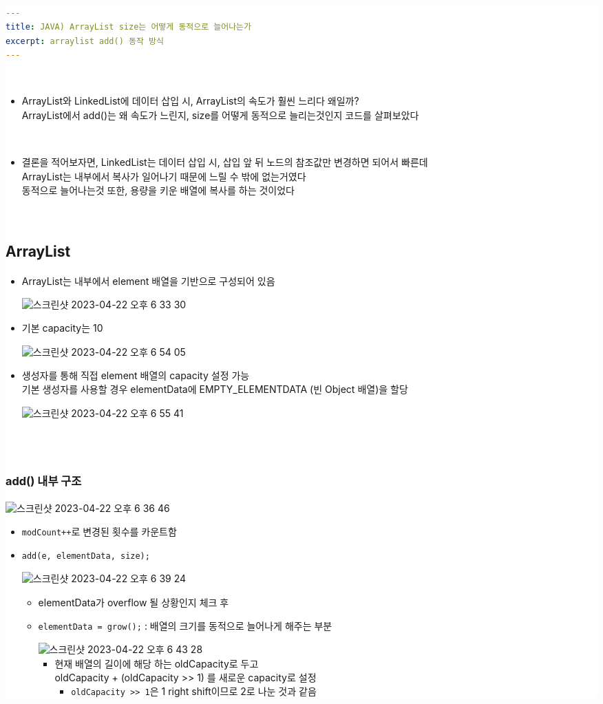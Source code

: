 ```yaml
---
title: JAVA) ArrayList size는 어떻게 동적으로 늘어나는가
excerpt: arraylist add() 동작 방식
---
```


<br/>

- ArrayList와 LinkedList에 데이터 삽입 시, ArrayList의 속도가 훨씬 느리다 왜일까?    
  ArrayList에서 add()는 왜 속도가 느린지, size를 어떻게 동적으로 늘리는것인지 코드를 살펴보았다     
  
<br/>

- 결론을 적어보자면, LinkedList는 데이터 삽입 시, 삽입 앞 뒤 노드의 참조값만 변경하면 되어서 빠른데             
  ArrayList는 내부에서 복사가 일어나기 때문에 느릴 수 밖에 없는거였다      
  동적으로 늘어나는것 또한, 용량을 키운 배열에 복사를 하는 것이었다    

<br/>

## ArrayList
- ArrayList는 내부에서 element 배열을 기반으로 구성되어 있음    

  <img width="657" alt="스크린샷 2023-04-22 오후 6 33 30" src="https://user-images.githubusercontent.com/103614357/233776964-df79548c-8f44-47e3-b910-f26079ccbb20.png">

- 기본 capacity는 10
  
  <img width="403" alt="스크린샷 2023-04-22 오후 6 54 05" src="https://user-images.githubusercontent.com/103614357/233777012-2bcda210-8f9a-40ba-8c26-5610fab8ad99.png">

- 생성자를 통해 직접 element 배열의 capacity 설정 가능     
  기본 생성자를 사용할 경우 elementData에 EMPTY_ELEMENTDATA (빈 Object 배열)을 할당   

  <img width="606" alt="스크린샷 2023-04-22 오후 6 55 41" src="https://user-images.githubusercontent.com/103614357/233777085-e284ff9e-1f22-4b2d-81a8-147e439a6c58.png">

 <br/><br/> 

### add() 내부 구조

<img width="361" alt="스크린샷 2023-04-22 오후 6 36 46" src="https://user-images.githubusercontent.com/103614357/233776133-02f421f1-8996-4d5f-9c48-95d820007403.png">

- `modCount++`로 변경된 횟수를 카운트함
- `add(e, elementData, size);`   

  <img width="533" alt="스크린샷 2023-04-22 오후 6 39 24" src="https://user-images.githubusercontent.com/103614357/233776203-3c0bda04-7ba9-4c0a-8f5e-367825d7d9d0.png">

  - elementData가 overflow 될 상황인지 체크 후    
  - `elementData = grow();` : 배열의 크기를 동적으로 늘어나게 해주는 부분
    
    <img width="665" alt="스크린샷 2023-04-22 오후 6 43 28" src="https://user-images.githubusercontent.com/103614357/233776431-b1486e07-35c5-407a-a129-d850d2eb364f.png">
  
    - 현재 배열의 길이에 해당 하는 oldCapacity로 두고    
      oldCapacity + (oldCapacity >> 1) 를 새로운 capacity로 설정
      - `oldCapacity >> 1`은 1 right shift이므로 2로 나눈 것과 같음
